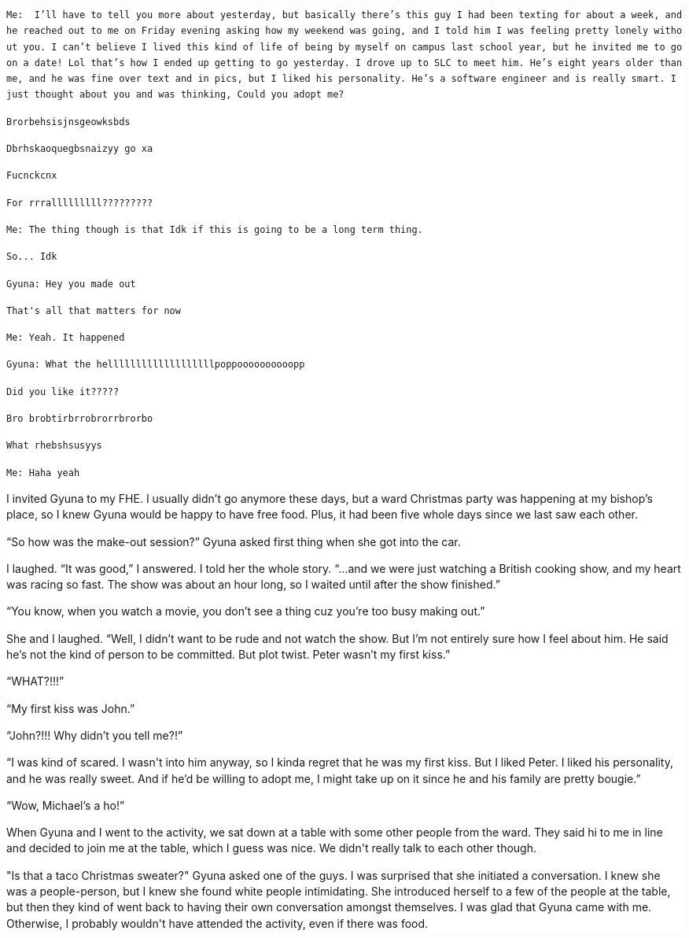 ```Me:  I’ll have to tell you more about yesterday, but basically there’s this guy I had been texting for about a week, and he reached out to me on Friday evening asking how my weekend was going, and I told him I was feeling pretty lonely without you. I can’t believe I lived this kind of life of being by myself on campus last school year, but he invited me to go on a date! Lol that’s how I ended up getting to go yesterday. I drove up to SLC to meet him. He’s eight years older than me, and he was fine over text and in pics, but I liked his personality. He’s a software engineer and is really smart. I just thought about you and was thinking, Could you adopt me?```

```Brorbehsisjnsgeowksbds```

```Dbrhskaoquegbsnaizyy go xa```

```Fucnckcnx```

```For rrralllllllll?????????```

```Me: The thing though is that Idk if this is going to be a long term thing.```

```So... Idk```

```Gyuna: Hey you made out```

```That's all that matters for now```

```Me: Yeah. It happened```

```Gyuna: What the helllllllllllllllllllpoppoooooooooopp```

```Did you like it?????```

```Bro brobtirbrrobrorrbrorbo```

```What rhebshsusyys```

```Me: Haha yeah```

I invited Gyuna to my FHE.  I usually didn’t go anymore these days, but a ward Christmas party was happening at my bishop’s place, so I knew Gyuna would be happy to have free food.  Plus, it had been five whole days since we last saw each other.

“So how was the make-out session?” Gyuna asked first thing when she got into the car.

I laughed.  “It was good,” I answered.  I told her the whole story.  “...and we were just watching a British cooking show, and my heart was racing so fast.  The show was about an hour long, so I waited until after the show finished.”

“You know, when you watch a movie, you don’t see a thing cuz you’re too busy making out.”

She and I laughed.  “Well, I didn’t want to be rude and not watch the show.  But I’m not entirely sure how I feel about him.  He said he’s not the kind of person to be committed.  But plot twist.  Peter wasn’t my first kiss.”

“WHAT?!!!”

“My first kiss was John.”

“John?!!!  Why didn’t you tell me?!”

“I was kind of scared.  I wasn't into him anyway, so I kinda regret that he was my first kiss.  But I liked Peter.  I liked his personality, and he was really sweet.  And if he’d be willing to adopt me, I might take up on it since he and his family are pretty bougie.”

“Wow, Michael’s a ho!”

When Gyuna and I went to the activity, we sat down at a table with some other people from the ward.  They said hi to me in line and decided to join me at the table, which I guess was nice.  We didn't really talk to each other though.

"Is that a taco Christmas sweater?" Gyuna asked one of the guys.  I was surprised that she initiated a conversation.  I knew she was a people-person, but I knew she found white people intimidating.  She introduced herself to a few of the people at the table, but then they kind of went back to having their own conversation amongst themselves.  I was glad that Gyuna came with me.  Otherwise, I probably wouldn't have attended the activity, even if there was food.
```
